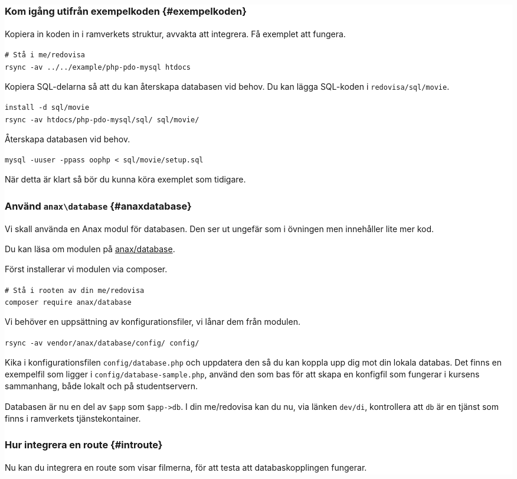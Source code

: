

### Kom igång utifrån exempelkoden {#exempelkoden}

Kopiera in koden in i ramverkets struktur, avvakta att integrera.
Få exemplet att fungera.

```text
# Stå i me/redovisa
rsync -av ../../example/php-pdo-mysql htdocs
```

Kopiera SQL-delarna så att du kan återskapa databasen vid behov. Du kan lägga SQL-koden i `redovisa/sql/movie`.

```text
install -d sql/movie
rsync -av htdocs/php-pdo-mysql/sql/ sql/movie/
```

Återskapa databasen vid behov.

```text
mysql -uuser -ppass oophp < sql/movie/setup.sql
```

När detta är klart så bör du kunna köra exemplet som tidigare.



### Använd `anax\database` {#anaxdatabase}

Vi skall använda en Anax modul för databasen. Den ser ut ungefär som i övningen men innehåller lite mer kod.

Du kan läsa om modulen på [anax/database](https://github.com/canax/database).

Först installerar vi modulen via composer.

```text
# Stå i rooten av din me/redovisa
composer require anax/database
```

Vi behöver en uppsättning av konfigurationsfiler, vi lånar dem från modulen.

```text
rsync -av vendor/anax/database/config/ config/
```

Kika i konfigurationsfilen `config/database.php` och uppdatera den så du kan koppla upp dig mot din lokala databas. Det finns en exempelfil som ligger i `config/database-sample.php`, använd den som bas för att skapa en konfigfil som fungerar i kursens sammanhang, både lokalt och på studentservern.

Databasen är nu en del av `$app` som `$app->db`. I din me/redovisa kan du nu, via länken `dev/di`, kontrollera att `db` är en tjänst som finns i ramverkets tjänstekontainer.



### Hur integrera en route {#introute}

Nu kan du integrera en route som visar filmerna, för att testa att databaskopplingen fungerar.
